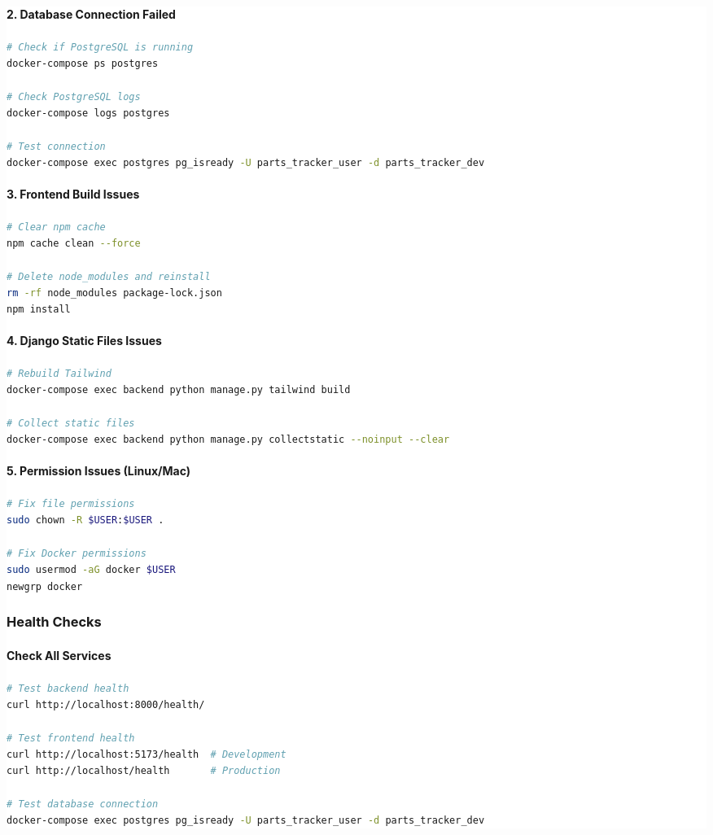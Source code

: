 #### 2. **Database Connection Failed**
```bash
# Check if PostgreSQL is running
docker-compose ps postgres

# Check PostgreSQL logs
docker-compose logs postgres

# Test connection
docker-compose exec postgres pg_isready -U parts_tracker_user -d parts_tracker_dev
```

#### 3. **Frontend Build Issues**
```bash
# Clear npm cache
npm cache clean --force

# Delete node_modules and reinstall
rm -rf node_modules package-lock.json
npm install
```

#### 4. **Django Static Files Issues**
```bash
# Rebuild Tailwind
docker-compose exec backend python manage.py tailwind build

# Collect static files
docker-compose exec backend python manage.py collectstatic --noinput --clear
```

#### 5. **Permission Issues (Linux/Mac)**
```bash
# Fix file permissions
sudo chown -R $USER:$USER .

# Fix Docker permissions
sudo usermod -aG docker $USER
newgrp docker
```

### Health Checks

#### Check All Services
```bash
# Test backend health
curl http://localhost:8000/health/

# Test frontend health  
curl http://localhost:5173/health  # Development
curl http://localhost/health       # Production

# Test database connection
docker-compose exec postgres pg_isready -U parts_tracker_user -d parts_tracker_dev
```
